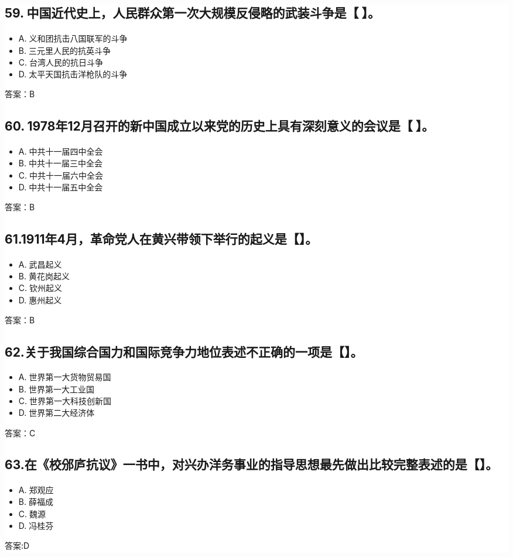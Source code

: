 ## 59. 中国近代史上，人民群众第一次大规模反侵略的武装斗争是【 】。
 - A. 义和团抗击八国联军的斗争
 - B. 三元里人民的抗英斗争
 - C. 台湾人民的抗日斗争
 - D. 太平天国抗击洋枪队的斗争

答案：B

## 60. 1978年12月召开的新中国成立以来党的历史上具有深刻意义的会议是【 】。
 - A. 中共十一届四中全会
 - B. 中共十一届三中全会
 - C. 中共十一届六中全会
 - D. 中共十一届五中全会

答案：B

## 61.1911年4月，革命党人在黄兴带领下举行的起义是【】。
 - A. 武昌起义
 - B. 黄花岗起义
 - C. 钦州起义
 - D. 惠州起义

答案：B

## 62.关于我国综合国力和国际竞争力地位表述不正确的一项是【】。
 - A. 世界第一大货物贸易国
 - B. 世界第一大工业国
 - C. 世界第一大科技创新国
 - D. 世界第二大经济体

答案：C

## 63.在《校邠庐抗议》一书中，对兴办洋务事业的指导思想最先做出比较完整表述的是【】。
 - A. 郑观应
 - B. 薛福成
 - C. 魏源
 - D. 冯桂芬

答案:D

